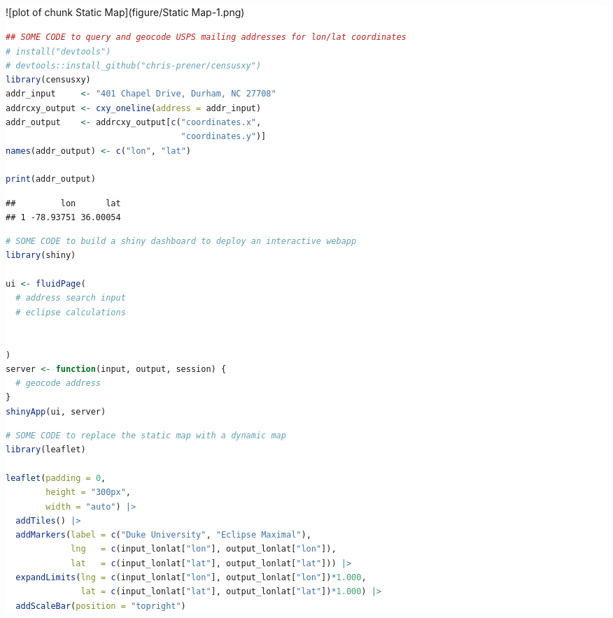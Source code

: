 ![plot of chunk Static Map](figure/Static Map-1.png)


``` r
## SOME CODE to query and geocode USPS mailing addresses for lon/lat coordinates
# install("devtools")
# devtools::install_github("chris-prener/censusxy")
library(censusxy)
addr_input     <- "401 Chapel Drive, Durham, NC 27708"
addrcxy_output <- cxy_oneline(address = addr_input)
addr_output    <- addrcxy_output[c("coordinates.x", 
                                   "coordinates.y")]
names(addr_output) <- c("lon", "lat")

print(addr_output)
```

```
##         lon      lat
## 1 -78.93751 36.00054
```


``` r
# SOME CODE to build a shiny dashboard to deploy an interactive webapp
library(shiny)

ui <- fluidPage(
  # address search input
  # eclipse calculations
  
  
)
server <- function(input, output, session) {
  # geocode address
}
shinyApp(ui, server)
```


``` r
# SOME CODE to replace the static map with a dynamic map
library(leaflet)

leaflet(padding = 0, 
        height = "300px", 
        width = "auto") |> 
  addTiles() |> 
  addMarkers(label = c("Duke University", "Eclipse Maximal"), 
             lng   = c(input_lonlat["lon"], output_lonlat["lon"]),
             lat   = c(input_lonlat["lat"], output_lonlat["lat"])) |>
  expandLimits(lng = c(input_lonlat["lon"], output_lonlat["lon"])*1.000,
               lat = c(input_lonlat["lat"], output_lonlat["lat"])*1.000) |> 
  addScaleBar(position = "topright") 
```


[^1]: the moment or duration of total obscuration of the sun or moon during an eclipse.